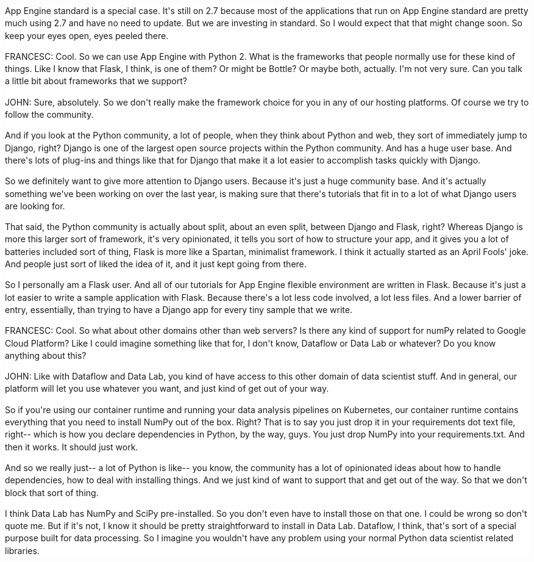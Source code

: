 App Engine standard is a special case. It's still on 2.7 because most of the applications that run on App Engine standard are pretty much using 2.7 and have no need to update. But we are investing in standard. So I would expect that that might change soon. So keep your eyes open, eyes peeled there. 

FRANCESC: Cool. So we can use App Engine with Python 2. What is the frameworks that people normally use for these kind of things. Like I know that Flask, I think, is one of them? Or might be Bottle? Or maybe both, actually. I'm not very sure. Can you talk a little bit about frameworks that we support? 

JOHN: Sure, absolutely. So we don't really make the framework choice for you in any of our hosting platforms. Of course we try to follow the community. 

And if you look at the Python community, a lot of people, when they think about Python and web, they sort of immediately jump to Django, right? Django is one of the largest open source projects within the Python community. And has a huge user base. And there's lots of plug-ins and things like that for Django that make it a lot easier to accomplish tasks quickly with Django. 

So we definitely want to give more attention to Django users. Because it's just a huge community base. And it's actually something we've been working on over the last year, is making sure that there's tutorials that fit in to a lot of what Django users are looking for. 

That said, the Python community is actually about split, about an even split, between Django and Flask, right? Whereas Django is more this larger sort of framework, it's very opinionated, it tells you sort of how to structure your app, and it gives you a lot of batteries included sort of thing, Flask is more like a Spartan, minimalist framework. I think it actually started as an April Fools' joke. And people just sort of liked the idea of it, and it just kept going from there. 

So I personally am a Flask user. And all of our tutorials for App Engine flexible environment are written in Flask. Because it's just a lot easier to write a sample application with Flask. Because there's a lot less code involved, a lot less files. And a lower barrier of entry, essentially, than trying to have a Django app for every tiny sample that we write. 

FRANCESC: Cool. So what about other domains other than web servers? Is there any kind of support for numPy related to Google Cloud Platform? Like I could imagine something like that for, I don't know, Dataflow or Data Lab or whatever? Do you know anything about this? 

JOHN: Like with Dataflow and Data Lab, you kind of have access to this other domain of data scientist stuff. And in general, our platform will let you use whatever you want, and just kind of get out of your way. 

So if you're using our container runtime and running your data analysis pipelines on Kubernetes, our container runtime contains everything that you need to install NumPy out of the box. Right? That is to say you just drop it in your requirements dot text file, right-- which is how you declare dependencies in Python, by the way, guys. You just drop NumPy into your requirements.txt. And then it works. It should just work. 

And so we really just-- a lot of Python is like-- you know, the community has a lot of opinionated ideas about how to handle dependencies, how to deal with installing things. And we just kind of want to support that and get out of the way. So that we don't block that sort of thing. 

I think Data Lab has NumPy and SciPy pre-installed. So you don't even have to install those on that one. I could be wrong so don't quote me. But if it's not, I know it should be pretty straightforward to install in Data Lab. Dataflow, I think, that's sort of a special purpose built for data processing. So I imagine you wouldn't have any problem using your normal Python data scientist related libraries. 
